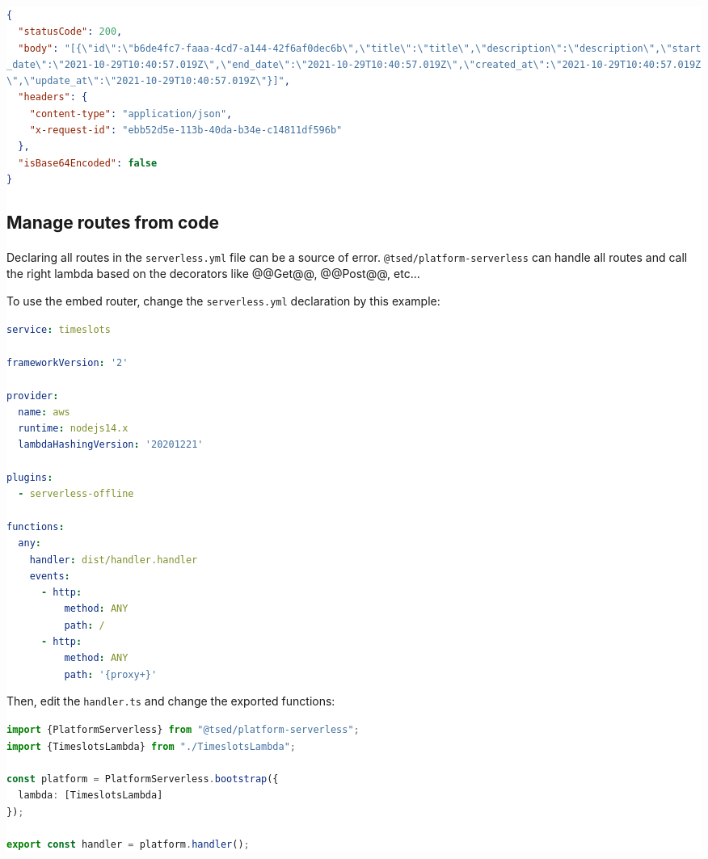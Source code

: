 ```json
{
  "statusCode": 200,
  "body": "[{\"id\":\"b6de4fc7-faaa-4cd7-a144-42f6af0dec6b\",\"title\":\"title\",\"description\":\"description\",\"start_date\":\"2021-10-29T10:40:57.019Z\",\"end_date\":\"2021-10-29T10:40:57.019Z\",\"created_at\":\"2021-10-29T10:40:57.019Z\",\"update_at\":\"2021-10-29T10:40:57.019Z\"}]",
  "headers": {
    "content-type": "application/json",
    "x-request-id": "ebb52d5e-113b-40da-b34e-c14811df596b"
  },
  "isBase64Encoded": false
}
```

## Manage routes from code

Declaring all routes in the `serverless.yml` file can be a source of error. `@tsed/platform-serverless` can handle all
routes and call the right lambda based on the decorators like @@Get@@, @@Post@@, etc...

To use the embed router, change the `serverless.yml` declaration by this example:

```yml
service: timeslots

frameworkVersion: '2'

provider:
  name: aws
  runtime: nodejs14.x
  lambdaHashingVersion: '20201221'

plugins:
  - serverless-offline

functions:
  any:
    handler: dist/handler.handler
    events:
      - http:
          method: ANY
          path: /
      - http:
          method: ANY
          path: '{proxy+}'
```

Then, edit the `handler.ts` and change the exported functions:

```typescript
import {PlatformServerless} from "@tsed/platform-serverless";
import {TimeslotsLambda} from "./TimeslotsLambda";

const platform = PlatformServerless.bootstrap({
  lambda: [TimeslotsLambda]
});

export const handler = platform.handler();
```
